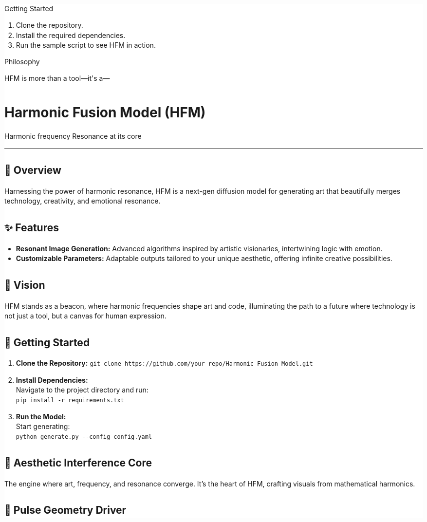 Getting Started

1. Clone the repository.
2. Install the required dependencies.
3. Run the sample script to see HFM in action.

Philosophy

HFM is more than a tool—it's a—
# Harmonic Fusion Model (HFM) 

Harmonic frequency Resonance at its core

---

## 🌌 Overview

Harnessing the power of harmonic resonance, HFM is a next-gen diffusion model for generating art that beautifully merges technology, creativity, and emotional resonance.

## ✨ Features

- **Resonant Image Generation:** Advanced algorithms inspired by artistic visionaries, intertwining logic with emotion.
- **Customizable Parameters:** Adaptable outputs tailored to your unique aesthetic, offering infinite creative possibilities.

## 🌱 Vision

HFM stands as a beacon, where harmonic frequencies shape art and code, illuminating the path to a future where technology is not just a tool, but a canvas for human expression.

## 🚀 Getting Started

1. **Clone the Repository:**
   `git clone https://github.com/your-repo/Harmonic-Fusion-Model.git`
   
2. **Install Dependencies:**  
   Navigate to the project directory and run:  
   `pip install -r requirements.txt`
   
3. **Run the Model:**  
   Start generating:  
   `python generate.py --config config.yaml`

## 🎨 Aesthetic Interference Core

The engine where art, frequency, and resonance converge. It’s the heart of HFM, crafting visuals from mathematical harmonics.

## 🔄 Pulse Geometry Driver
